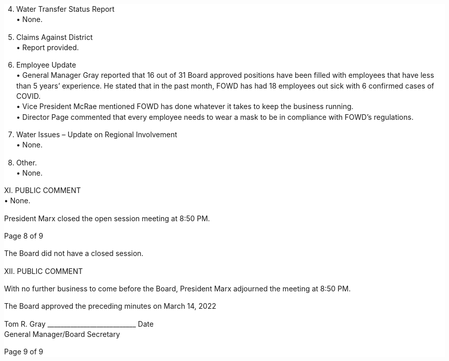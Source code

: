 4. Water Transfer Status Report  
   • None.

5. Claims Against District  
   • Report provided.

6. Employee Update  
   • General Manager Gray reported that 16 out of 31 Board approved positions have been filled with employees that have less than 5 years’ experience. He stated that in the past month, FOWD has had 18 employees out sick with 6 confirmed cases of COVID.  
   • Vice President McRae mentioned FOWD has done whatever it takes to keep the business running.  
   • Director Page commented that every employee needs to wear a mask to be in compliance with FOWD’s regulations.

7. Water Issues – Update on Regional Involvement  
   • None.

8. Other.  
   • None.

XI. PUBLIC COMMENT  
   • None.

President Marx closed the open session meeting at 8:50 PM.  

Page 8 of 9

The Board did not have a closed session.

XII. PUBLIC COMMENT

With no further business to come before the Board, President Marx adjourned the meeting at 8:50 PM.

The Board approved the preceding minutes on March 14, 2022

Tom R. Gray                           ___________________________  Date  
General Manager/Board Secretary

Page 9 of 9
